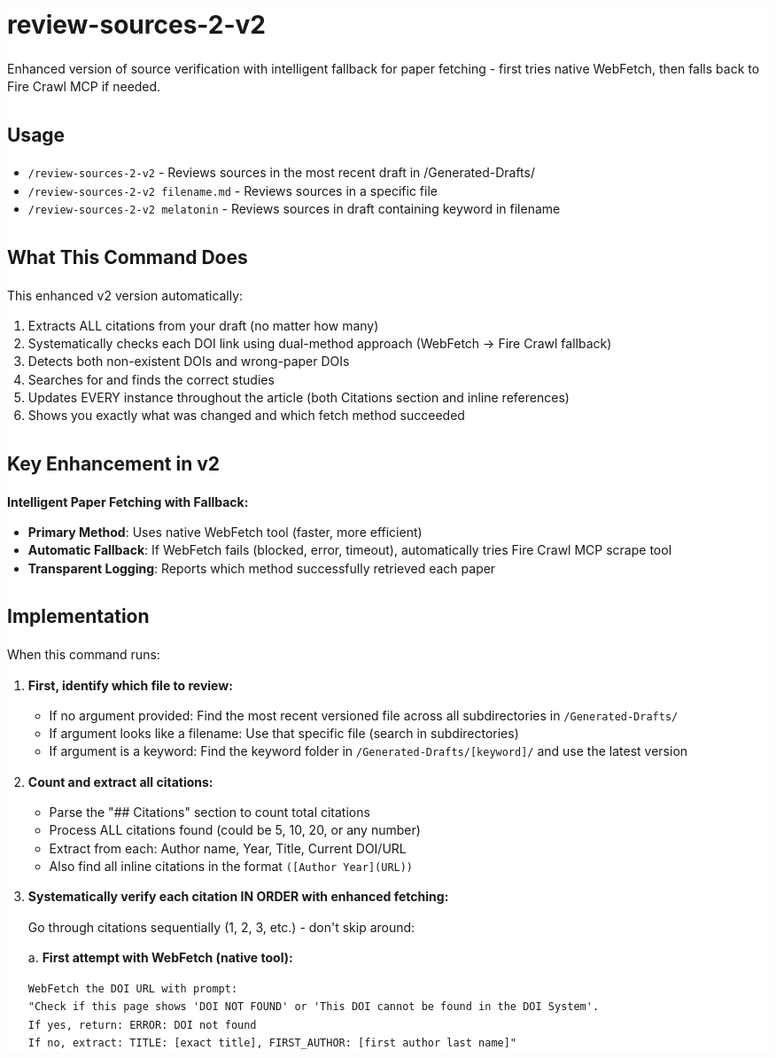 # review-sources-2-v2

Enhanced version of source verification with intelligent fallback for paper fetching - first tries native WebFetch, then falls back to Fire Crawl MCP if needed.

## Usage

- `/review-sources-2-v2` - Reviews sources in the most recent draft in /Generated-Drafts/
- `/review-sources-2-v2 filename.md` - Reviews sources in a specific file
- `/review-sources-2-v2 melatonin` - Reviews sources in draft containing keyword in filename

## What This Command Does

This enhanced v2 version automatically:
1. Extracts ALL citations from your draft (no matter how many)
2. Systematically checks each DOI link using dual-method approach (WebFetch → Fire Crawl fallback)
3. Detects both non-existent DOIs and wrong-paper DOIs
4. Searches for and finds the correct studies
5. Updates EVERY instance throughout the article (both Citations section and inline references)
6. Shows you exactly what was changed and which fetch method succeeded

## Key Enhancement in v2

**Intelligent Paper Fetching with Fallback:**
- **Primary Method**: Uses native WebFetch tool (faster, more efficient)
- **Automatic Fallback**: If WebFetch fails (blocked, error, timeout), automatically tries Fire Crawl MCP scrape tool
- **Transparent Logging**: Reports which method successfully retrieved each paper

## Implementation

When this command runs:

1. **First, identify which file to review:**
   - If no argument provided: Find the most recent versioned file across all subdirectories in `/Generated-Drafts/`
   - If argument looks like a filename: Use that specific file (search in subdirectories)
   - If argument is a keyword: Find the keyword folder in `/Generated-Drafts/[keyword]/` and use the latest version

2. **Count and extract all citations:**
   - Parse the "## Citations" section to count total citations
   - Process ALL citations found (could be 5, 10, 20, or any number)
   - Extract from each: Author name, Year, Title, Current DOI/URL
   - Also find all inline citations in the format `([Author Year](URL))`

3. **Systematically verify each citation IN ORDER with enhanced fetching:**

   Go through citations sequentially (1, 2, 3, etc.) - don't skip around:

   a. **First attempt with WebFetch (native tool):**
      ```
      WebFetch the DOI URL with prompt:
      "Check if this page shows 'DOI NOT FOUND' or 'This DOI cannot be found in the DOI System'.
      If yes, return: ERROR: DOI not found
      If no, extract: TITLE: [exact title], FIRST_AUTHOR: [first author last name]"
      ```
